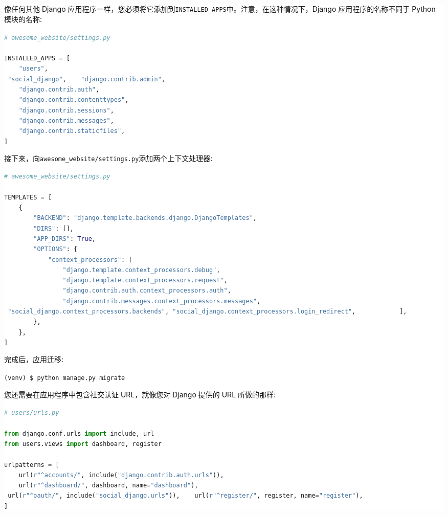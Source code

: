 像任何其他 Django 应用程序一样，您必须将它添加到`INSTALLED_APPS`中。注意，在这种情况下，Django 应用程序的名称不同于 Python 模块的名称:

```py
# awesome_website/settings.py

INSTALLED_APPS = [
    "users",
 "social_django",    "django.contrib.admin",
    "django.contrib.auth",
    "django.contrib.contenttypes",
    "django.contrib.sessions",
    "django.contrib.messages",
    "django.contrib.staticfiles",
]
```

接下来，向`awesome_website/settings.py`添加两个上下文处理器:

```py
# awesome_website/settings.py

TEMPLATES = [
    {
        "BACKEND": "django.template.backends.django.DjangoTemplates",
        "DIRS": [],
        "APP_DIRS": True,
        "OPTIONS": {
            "context_processors": [
                "django.template.context_processors.debug",
                "django.template.context_processors.request",
                "django.contrib.auth.context_processors.auth",
                "django.contrib.messages.context_processors.messages",
 "social_django.context_processors.backends", "social_django.context_processors.login_redirect",            ],
        },
    },
]
```

完成后，应用迁移:

```py
(venv) $ python manage.py migrate
```

您还需要在应用程序中包含社交认证 URL，就像您对 Django 提供的 URL 所做的那样:

```py
# users/urls.py

from django.conf.urls import include, url
from users.views import dashboard, register

urlpatterns = [
    url(r"^accounts/", include("django.contrib.auth.urls")),
    url(r"^dashboard/", dashboard, name="dashboard"),
 url(r"^oauth/", include("social_django.urls")),    url(r"^register/", register, name="register"),
]
```
